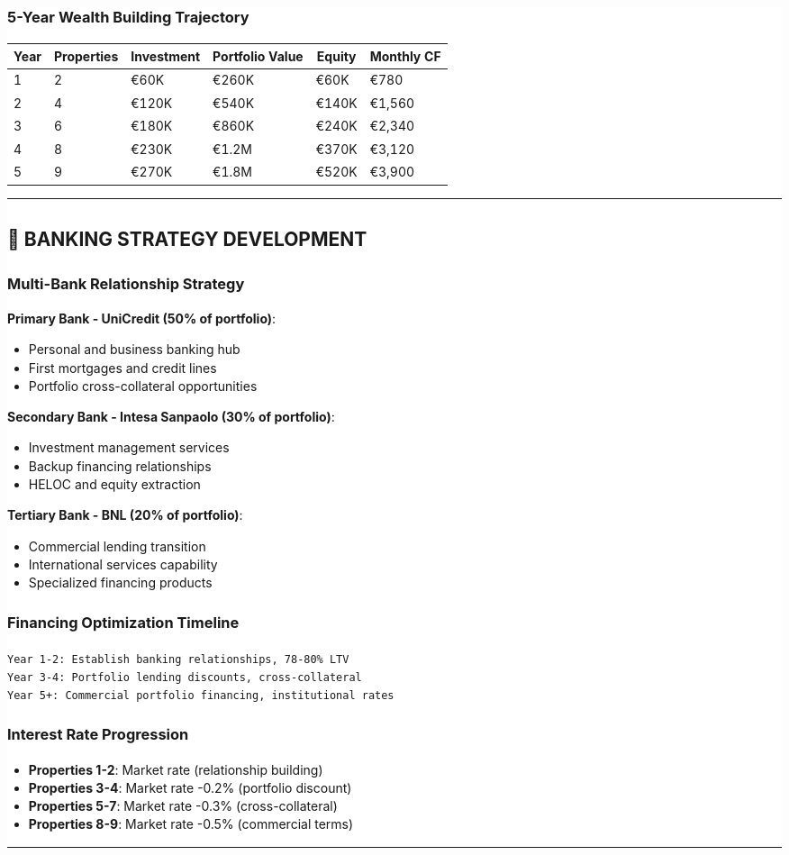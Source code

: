 ### 5-Year Wealth Building Trajectory

|Year|Properties|Investment|Portfolio Value|Equity|Monthly CF|
|---|---|---|---|---|---|
|1|2|€60K|€260K|€60K|€780|
|2|4|€120K|€540K|€140K|€1,560|
|3|6|€180K|€860K|€240K|€2,340|
|4|8|€230K|€1.2M|€370K|€3,120|
|5|9|€270K|€1.8M|€520K|€3,900|

---

## 🏦 BANKING STRATEGY DEVELOPMENT

### Multi-Bank Relationship Strategy

**Primary Bank - UniCredit (50% of portfolio)**:

- Personal and business banking hub
- First mortgages and credit lines
- Portfolio cross-collateral opportunities

**Secondary Bank - Intesa Sanpaolo (30% of portfolio)**:

- Investment management services
- Backup financing relationships
- HELOC and equity extraction

**Tertiary Bank - BNL (20% of portfolio)**:

- Commercial lending transition
- International services capability
- Specialized financing products

### Financing Optimization Timeline

```
Year 1-2: Establish banking relationships, 78-80% LTV
Year 3-4: Portfolio lending discounts, cross-collateral
Year 5+: Commercial portfolio financing, institutional rates
```

### Interest Rate Progression

- **Properties 1-2**: Market rate (relationship building)
- **Properties 3-4**: Market rate -0.2% (portfolio discount)
- **Properties 5-7**: Market rate -0.3% (cross-collateral)
- **Properties 8-9**: Market rate -0.5% (commercial terms)

---
